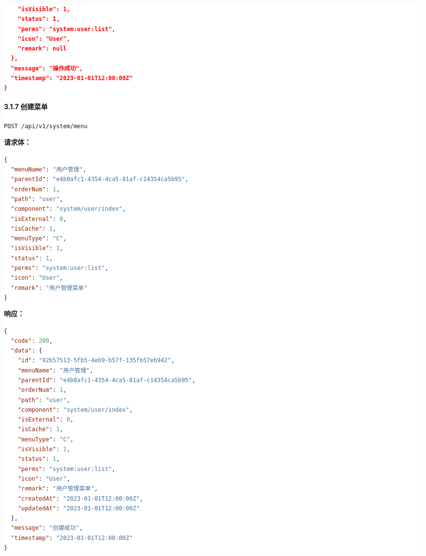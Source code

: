 ```json
    "isVisible": 1,
    "status": 1,
    "perms": "system:user:list",
    "icon": "User",
    "remark": null
  },
  "message": "操作成功",
  "timestamp": "2023-01-01T12:00:00Z"
}
```

#### 3.1.7 创建菜单

```
POST /api/v1/system/menu
```

**请求体：**

```json
{
  "menuName": "用户管理",
  "parentId": "e4b0afc1-4354-4ca5-81af-c14354ca5b95",
  "orderNum": 1,
  "path": "user",
  "component": "system/user/index",
  "isExternal": 0,
  "isCache": 1,
  "menuType": "C",
  "isVisible": 1,
  "status": 1,
  "perms": "system:user:list",
  "icon": "User",
  "remark": "用户管理菜单"
}
```

**响应：**

```json
{
  "code": 200,
  "data": {
    "id": "92b57513-5fb5-4eb9-b57f-135fb57eb942",
    "menuName": "用户管理",
    "parentId": "e4b0afc1-4354-4ca5-81af-c14354ca5b95",
    "orderNum": 1,
    "path": "user",
    "component": "system/user/index",
    "isExternal": 0,
    "isCache": 1,
    "menuType": "C",
    "isVisible": 1,
    "status": 1,
    "perms": "system:user:list",
    "icon": "User",
    "remark": "用户管理菜单",
    "createdAt": "2023-01-01T12:00:00Z",
    "updatedAt": "2023-01-01T12:00:00Z"
  },
  "message": "创建成功",
  "timestamp": "2023-01-01T12:00:00Z"
}
```

